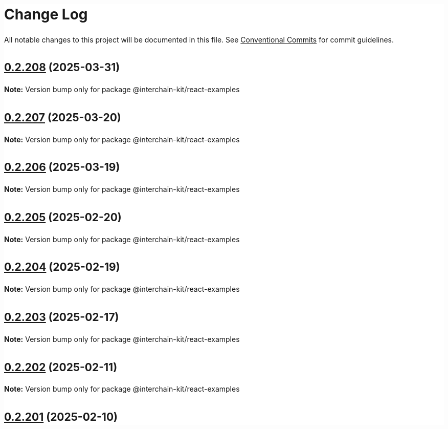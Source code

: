 # Change Log

All notable changes to this project will be documented in this file.
See [Conventional Commits](https://conventionalcommits.org) for commit guidelines.

## [0.2.208](https://github.com/cosmology-tech/interchain-kit/compare/@interchain-kit/react-examples@0.2.207...@interchain-kit/react-examples@0.2.208) (2025-03-31)

**Note:** Version bump only for package @interchain-kit/react-examples

## [0.2.207](https://github.com/cosmology-tech/interchain-kit/compare/@interchain-kit/react-examples@0.2.206...@interchain-kit/react-examples@0.2.207) (2025-03-20)

**Note:** Version bump only for package @interchain-kit/react-examples

## [0.2.206](https://github.com/cosmology-tech/interchain-kit/compare/@interchain-kit/react-examples@0.2.205...@interchain-kit/react-examples@0.2.206) (2025-03-19)

**Note:** Version bump only for package @interchain-kit/react-examples

## [0.2.205](https://github.com/cosmology-tech/interchain-kit/compare/@interchain-kit/react-examples@0.2.204...@interchain-kit/react-examples@0.2.205) (2025-02-20)

**Note:** Version bump only for package @interchain-kit/react-examples

## [0.2.204](https://github.com/cosmology-tech/interchain-kit/compare/@interchain-kit/react-examples@0.2.203...@interchain-kit/react-examples@0.2.204) (2025-02-19)

**Note:** Version bump only for package @interchain-kit/react-examples

## [0.2.203](https://github.com/cosmology-tech/interchain-kit/compare/@interchain-kit/react-examples@0.2.202...@interchain-kit/react-examples@0.2.203) (2025-02-17)

**Note:** Version bump only for package @interchain-kit/react-examples

## [0.2.202](https://github.com/cosmology-tech/interchain-kit/compare/@interchain-kit/react-examples@0.2.201...@interchain-kit/react-examples@0.2.202) (2025-02-11)

**Note:** Version bump only for package @interchain-kit/react-examples

## [0.2.201](https://github.com/cosmology-tech/interchain-kit/compare/@interchain-kit/react-examples@0.2.2...@interchain-kit/react-examples@0.2.201) (2025-02-10)
